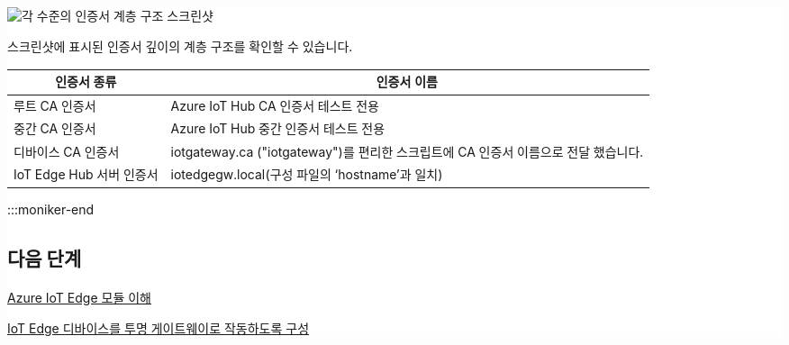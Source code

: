 ![각 수준의 인증서 계층 구조 스크린샷](./media/iot-edge-certs/iot-edge-cert-chain-1-2.png)

스크린샷에 표시된 인증서 깊이의 계층 구조를 확인할 수 있습니다.

| 인증서 종류 | 인증서 이름 |
|--|--|
| 루트 CA 인증서 | Azure IoT Hub CA 인증서 테스트 전용 |
| 중간 CA 인증서 | Azure IoT Hub 중간 인증서 테스트 전용 |
| 디바이스 CA 인증서 | iotgateway.ca ("iotgateway")를 편리한 스크립트에 CA 인증서 이름으로 전달 했습니다. |
| IoT Edge Hub 서버 인증서 | iotedgegw.local(구성 파일의 ‘hostname’과 일치) |
:::moniker-end

## <a name="next-steps"></a>다음 단계

[Azure IoT Edge 모듈 이해](iot-edge-modules.md)

[IoT Edge 디바이스를 투명 게이트웨이로 작동하도록 구성](how-to-create-transparent-gateway.md)
